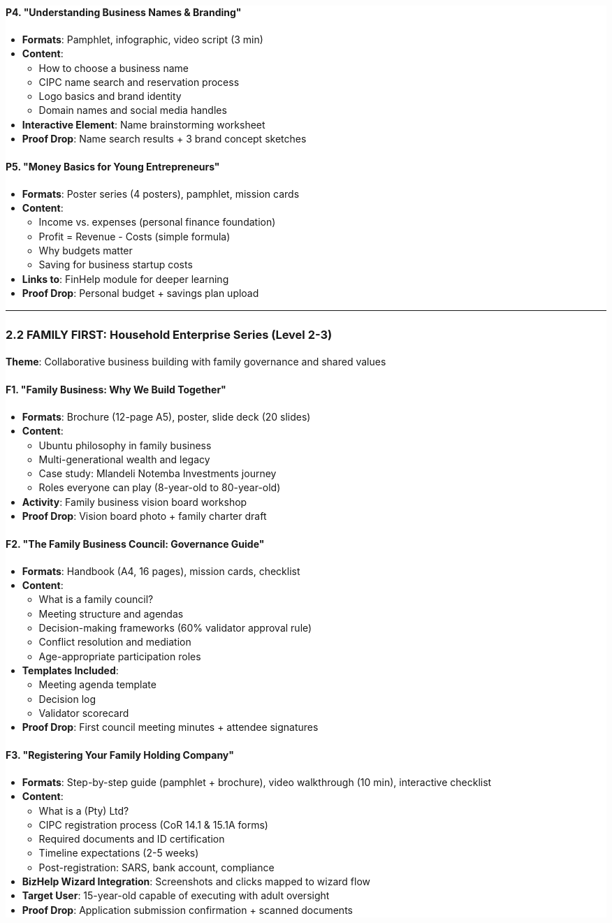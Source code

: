 #### P4. "Understanding Business Names & Branding"
- **Formats**: Pamphlet, infographic, video script (3 min)
- **Content**:
  - How to choose a business name
  - CIPC name search and reservation process
  - Logo basics and brand identity
  - Domain names and social media handles
- **Interactive Element**: Name brainstorming worksheet
- **Proof Drop**: Name search results + 3 brand concept sketches

#### P5. "Money Basics for Young Entrepreneurs"
- **Formats**: Poster series (4 posters), pamphlet, mission cards
- **Content**:
  - Income vs. expenses (personal finance foundation)
  - Profit = Revenue - Costs (simple formula)
  - Why budgets matter
  - Saving for business startup costs
- **Links to**: FinHelp module for deeper learning
- **Proof Drop**: Personal budget + savings plan upload

---

### 2.2 FAMILY FIRST: Household Enterprise Series (Level 2-3)

**Theme**: Collaborative business building with family governance and shared values

#### F1. "Family Business: Why We Build Together"
- **Formats**: Brochure (12-page A5), poster, slide deck (20 slides)
- **Content**:
  - Ubuntu philosophy in family business
  - Multi-generational wealth and legacy
  - Case study: Mlandeli Notemba Investments journey
  - Roles everyone can play (8-year-old to 80-year-old)
- **Activity**: Family business vision board workshop
- **Proof Drop**: Vision board photo + family charter draft

#### F2. "The Family Business Council: Governance Guide"
- **Formats**: Handbook (A4, 16 pages), mission cards, checklist
- **Content**:
  - What is a family council?
  - Meeting structure and agendas
  - Decision-making frameworks (60% validator approval rule)
  - Conflict resolution and mediation
  - Age-appropriate participation roles
- **Templates Included**: 
  - Meeting agenda template
  - Decision log
  - Validator scorecard
- **Proof Drop**: First council meeting minutes + attendee signatures

#### F3. "Registering Your Family Holding Company"
- **Formats**: Step-by-step guide (pamphlet + brochure), video walkthrough (10 min), interactive checklist
- **Content**:
  - What is a (Pty) Ltd?
  - CIPC registration process (CoR 14.1 & 15.1A forms)
  - Required documents and ID certification
  - Timeline expectations (2-5 weeks)
  - Post-registration: SARS, bank account, compliance
- **BizHelp Wizard Integration**: Screenshots and clicks mapped to wizard flow
- **Target User**: 15-year-old capable of executing with adult oversight
- **Proof Drop**: Application submission confirmation + scanned documents
